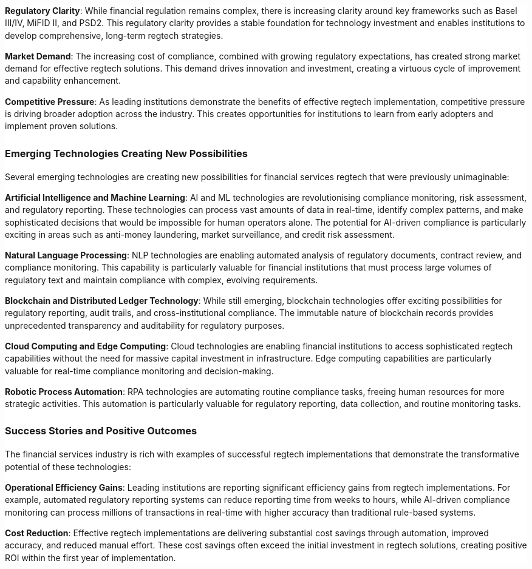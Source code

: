 **Regulatory Clarity**: While financial regulation remains complex, there is increasing clarity around key frameworks such as Basel III/IV, MiFID II, and PSD2. This regulatory clarity provides a stable foundation for technology investment and enables institutions to develop comprehensive, long-term regtech strategies.

**Market Demand**: The increasing cost of compliance, combined with growing regulatory expectations, has created strong market demand for effective regtech solutions. This demand drives innovation and investment, creating a virtuous cycle of improvement and capability enhancement.

**Competitive Pressure**: As leading institutions demonstrate the benefits of effective regtech implementation, competitive pressure is driving broader adoption across the industry. This creates opportunities for institutions to learn from early adopters and implement proven solutions.

### Emerging Technologies Creating New Possibilities

Several emerging technologies are creating new possibilities for financial services regtech that were previously unimaginable:

**Artificial Intelligence and Machine Learning**: AI and ML technologies are revolutionising compliance monitoring, risk assessment, and regulatory reporting. These technologies can process vast amounts of data in real-time, identify complex patterns, and make sophisticated decisions that would be impossible for human operators alone. The potential for AI-driven compliance is particularly exciting in areas such as anti-money laundering, market surveillance, and credit risk assessment.

**Natural Language Processing**: NLP technologies are enabling automated analysis of regulatory documents, contract review, and compliance monitoring. This capability is particularly valuable for financial institutions that must process large volumes of regulatory text and maintain compliance with complex, evolving requirements.

**Blockchain and Distributed Ledger Technology**: While still emerging, blockchain technologies offer exciting possibilities for regulatory reporting, audit trails, and cross-institutional compliance. The immutable nature of blockchain records provides unprecedented transparency and auditability for regulatory purposes.

**Cloud Computing and Edge Computing**: Cloud technologies are enabling financial institutions to access sophisticated regtech capabilities without the need for massive capital investment in infrastructure. Edge computing capabilities are particularly valuable for real-time compliance monitoring and decision-making.

**Robotic Process Automation**: RPA technologies are automating routine compliance tasks, freeing human resources for more strategic activities. This automation is particularly valuable for regulatory reporting, data collection, and routine monitoring tasks.

### Success Stories and Positive Outcomes

The financial services industry is rich with examples of successful regtech implementations that demonstrate the transformative potential of these technologies:

**Operational Efficiency Gains**: Leading institutions are reporting significant efficiency gains from regtech implementations. For example, automated regulatory reporting systems can reduce reporting time from weeks to hours, while AI-driven compliance monitoring can process millions of transactions in real-time with higher accuracy than traditional rule-based systems.

**Cost Reduction**: Effective regtech implementations are delivering substantial cost savings through automation, improved accuracy, and reduced manual effort. These cost savings often exceed the initial investment in regtech solutions, creating positive ROI within the first year of implementation.
